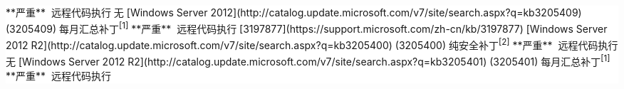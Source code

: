 </td>
<td style="border:1px solid black;">
**严重**   
远程代码执行

</td>
<td style="border:1px solid black;">
无

</td>
</tr>
<tr>
<td style="border:1px solid black;">
[Windows Server 2012](http://catalog.update.microsoft.com/v7/site/search.aspx?q=kb3205409)  
(3205409)  
每月汇总补丁<sup>[1]</sup>

</td>
<td style="border:1px solid black;">
**严重**   
远程代码执行

</td>
<td style="border:1px solid black;">
[3197877](https://support.microsoft.com/zh-cn/kb/3197877)

</td>
</tr>
<tr>
<td style="border:1px solid black;">
[Windows Server 2012 R2](http://catalog.update.microsoft.com/v7/site/search.aspx?q=kb3205400)  
(3205400)  
纯安全补丁<sup>[2]</sup>

</td>
<td style="border:1px solid black;">
**严重**   
远程代码执行

</td>
<td style="border:1px solid black;">
无

</td>
</tr>
<tr>
<td style="border:1px solid black;">
[Windows Server 2012 R2](http://catalog.update.microsoft.com/v7/site/search.aspx?q=kb3205401)  
(3205401)  
每月汇总补丁<sup>[1]</sup>

</td>
<td style="border:1px solid black;">
**严重**   
远程代码执行
